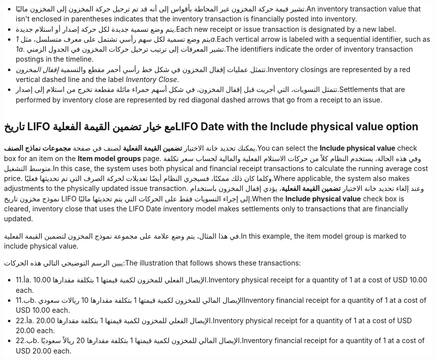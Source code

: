 - <span data-ttu-id="9c4fc-154">تشير قيمة حركة المخزون غير المحاطة بأقواس إلى أنه قد تم ترحيل حركة المخزون إلى المخزون ماليًا.</span><span class="sxs-lookup"><span data-stu-id="9c4fc-154">An inventory transaction value that isn't enclosed in parentheses indicates that the inventory transaction is financially posted into inventory.</span></span>
- <span data-ttu-id="9c4fc-155">يتم وضع تسمية جديدة لكل حركة إصدار أو استلام جديدة.</span><span class="sxs-lookup"><span data-stu-id="9c4fc-155">Each new receipt or issue transaction is designated by a new label.</span></span>
- <span data-ttu-id="9c4fc-156">يتم وضع تسمية لكل سهم رأسي تشتمل على معرف متسلسل، مثل *1a*.</span><span class="sxs-lookup"><span data-stu-id="9c4fc-156">Each vertical arrow is labeled with a sequential identifier, such as *1a*.</span></span> <span data-ttu-id="9c4fc-157">تشير المعرفات إلى ترتيب ترحيل حركات المخزون في الجدول الزمني.</span><span class="sxs-lookup"><span data-stu-id="9c4fc-157">The identifiers indicate the order of inventory transaction postings in the timeline.</span></span>
- <span data-ttu-id="9c4fc-158">تتمثل عمليات إقفال المخزون في شكل خط رأسي أحمر مقطع والتسمية *إقفال المخزون*.</span><span class="sxs-lookup"><span data-stu-id="9c4fc-158">Inventory closings are represented by a red vertical dashed line and the label *Inventory Close*.</span></span>
- <span data-ttu-id="9c4fc-159">تتمثل التسويات، التي أجريت قبل إقفال المخزون، في شكل أسهم حمراء مائلة مقطعة تخرج من استلام إلى إصدار.</span><span class="sxs-lookup"><span data-stu-id="9c4fc-159">Settlements that are performed by inventory close are represented by red diagonal dashed arrows that go from a receipt to an issue.</span></span>

## <a name="lifo-date-with-the-include-physical-value-option"></a><span data-ttu-id="9c4fc-160">تاريخ LIFO مع خيار تضمين القيمة الفعلية</span><span class="sxs-lookup"><span data-stu-id="9c4fc-160">LIFO Date with the Include physical value option</span></span>
<span data-ttu-id="9c4fc-161">يمكنك تحديد خانة الاختيار **تضمين القيمة الفعلية** لصنف في صفحة **مجموعات نماذج الصنف**.</span><span class="sxs-lookup"><span data-stu-id="9c4fc-161">You can select the **Include physical value** check box for an item on the **Item model groups** page.</span></span> <span data-ttu-id="9c4fc-162">وفي هذه الحالة، يستخدم النظام كلاً من حركات الاستلام الفعلية والمالية لحساب سعر تكلفة متوسط التشغيل.</span><span class="sxs-lookup"><span data-stu-id="9c4fc-162">In this case, the system uses both physical and financial receipt transactions to calculate the running average cost price.</span></span> <span data-ttu-id="9c4fc-163">وكلما كان ذلك ممكنًا، فسيجري النظام أيضًا تعديلات لحركة الصرف التي تم تحديثها فعليًا.</span><span class="sxs-lookup"><span data-stu-id="9c4fc-163">Where applicable, the system also makes adjustments to the physically updated issue transaction.</span></span> <span data-ttu-id="9c4fc-164">وعند إلغاء تحديد خانة الاختيار **تضمين القيمة الفعلية**، يؤدي إقفال المخزون باستخدام نموذج مخزون تاريخ LIFO‬ إلى إجراء التسويات فقط على الحركات التي يتم تحديثها ماليًا.</span><span class="sxs-lookup"><span data-stu-id="9c4fc-164">When the **Include physical value** check box is cleared, inventory close that uses the LIFO Date inventory model makes settlements only to transactions that are financially updated.</span></span> 

<span data-ttu-id="9c4fc-165">في هذا المثال، يتم وضع علامة على مجموعة نموذج المخزون لتضمين القيمة الفعلية.</span><span class="sxs-lookup"><span data-stu-id="9c4fc-165">In this example, the item model group is marked to include physical value.</span></span> 

<span data-ttu-id="9c4fc-166">يبين الرسم التوضيحي التالي هذه الحركات:</span><span class="sxs-lookup"><span data-stu-id="9c4fc-166">The illustration that follows shows these transactions:</span></span>

-   <span data-ttu-id="9c4fc-167">1أ.</span><span class="sxs-lookup"><span data-stu-id="9c4fc-167">1a.</span></span> <span data-ttu-id="9c4fc-168">الإيصال الفعلي للمخزون لكمية قيمتها 1 بتكلفة مقدارها 10.00.</span><span class="sxs-lookup"><span data-stu-id="9c4fc-168">Inventory physical receipt for a quantity of 1 at a cost of USD 10.00 each.</span></span>
-   <span data-ttu-id="9c4fc-169">1ب.</span><span class="sxs-lookup"><span data-stu-id="9c4fc-169">1b.</span></span> <span data-ttu-id="9c4fc-170">الإيصال المالي للمخزون لكمية قيمتها 1 بتكلفة مقدارها 10 ريالات سعودي</span><span class="sxs-lookup"><span data-stu-id="9c4fc-170">Inventory financial receipt for a quantity of 1 at a cost of USD 10.00 each.</span></span>
-   <span data-ttu-id="9c4fc-171">2أ.</span><span class="sxs-lookup"><span data-stu-id="9c4fc-171">2a.</span></span> <span data-ttu-id="9c4fc-172">الإيصال الفعلي للمخزون لكمية قيمتها 1 بتكلفة مقدارها 20.00.</span><span class="sxs-lookup"><span data-stu-id="9c4fc-172">Inventory physical receipt for a quantity of 1 at a cost of USD 20.00 each.</span></span>
-   <span data-ttu-id="9c4fc-173">2ب.</span><span class="sxs-lookup"><span data-stu-id="9c4fc-173">2b.</span></span> <span data-ttu-id="9c4fc-174">الإيصال المالي للمخزون لكمية قيمتها 1 بتكلفة مقدارها 20 ريالاً سعوديًا.</span><span class="sxs-lookup"><span data-stu-id="9c4fc-174">Inventory financial receipt for a quantity of 1 at a cost of USD 20.00 each.</span></span>